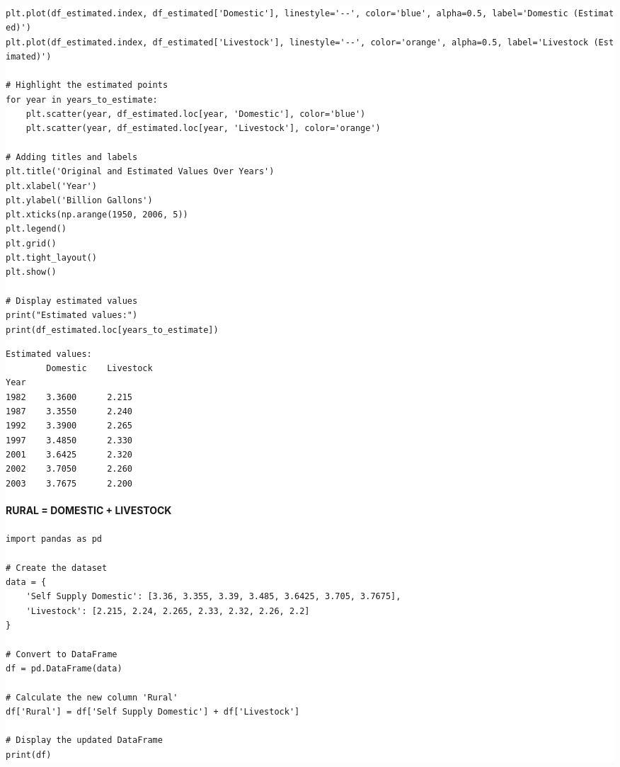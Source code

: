 ```
plt.plot(df_estimated.index, df_estimated['Domestic'], linestyle='--', color='blue', alpha=0.5, label='Domestic (Estimated)')
plt.plot(df_estimated.index, df_estimated['Livestock'], linestyle='--', color='orange', alpha=0.5, label='Livestock (Estimated)')

# Highlight the estimated points
for year in years_to_estimate:
    plt.scatter(year, df_estimated.loc[year, 'Domestic'], color='blue')
    plt.scatter(year, df_estimated.loc[year, 'Livestock'], color='orange')

# Adding titles and labels
plt.title('Original and Estimated Values Over Years')
plt.xlabel('Year')
plt.ylabel('Billion Gallons')
plt.xticks(np.arange(1950, 2006, 5))
plt.legend()
plt.grid()
plt.tight_layout()
plt.show()

# Display estimated values
print("Estimated values:")
print(df_estimated.loc[years_to_estimate])
```

```
Estimated values:
        Domestic    Livestock
Year                     
1982    3.3600      2.215
1987    3.3550      2.240
1992    3.3900      2.265
1997    3.4850      2.330
2001    3.6425      2.320
2002    3.7050      2.260
2003    3.7675      2.200

```
#### RURAL =  DOMESTIC + LIVESTOCK

```
import pandas as pd

# Create the dataset
data = {
    'Self Supply Domestic': [3.36, 3.355, 3.39, 3.485, 3.6425, 3.705, 3.7675],
    'Livestock': [2.215, 2.24, 2.265, 2.33, 2.32, 2.26, 2.2]
}

# Convert to DataFrame
df = pd.DataFrame(data)

# Calculate the new column 'Rural'
df['Rural'] = df['Self Supply Domestic'] + df['Livestock']

# Display the updated DataFrame
print(df)
```
